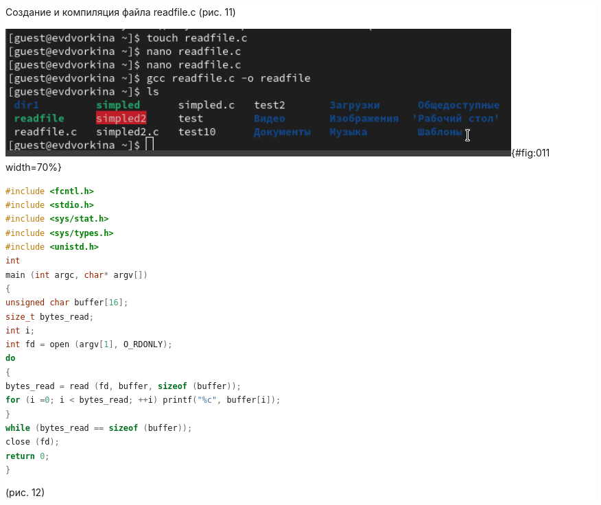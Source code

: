 Создание и компиляция файла readfile.c (рис. 11)

![Создание и компиляция файла](image/11.PNG){#fig:011 width=70%}

```C++ Листинг 3
#include <fcntl.h>
#include <stdio.h>
#include <sys/stat.h>
#include <sys/types.h>
#include <unistd.h>
int
main (int argc, char* argv[])
{
unsigned char buffer[16];
size_t bytes_read;
int i;
int fd = open (argv[1], O_RDONLY);
do
{
bytes_read = read (fd, buffer, sizeof (buffer));
for (i =0; i < bytes_read; ++i) printf("%c", buffer[i]);
}
while (bytes_read == sizeof (buffer));
close (fd);
return 0;
}
```

(рис. 12)
